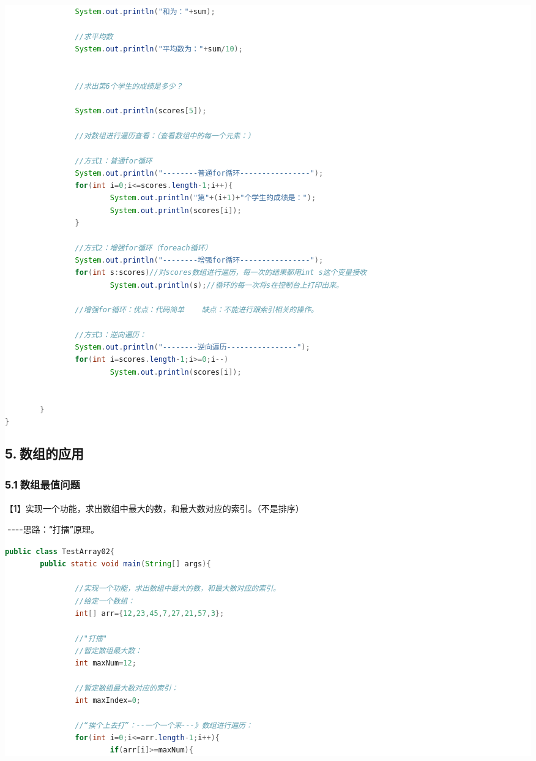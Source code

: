 ```java
                System.out.println("和为："+sum);
                
                //求平均数
                System.out.println("平均数为："+sum/10);
                
                
                //求出第6个学生的成绩是多少？
                
                System.out.println(scores[5]);
                
                //对数组进行遍历查看：（查看数组中的每一个元素：）
                
                //方式1：普通for循环
                System.out.println("--------普通for循环----------------");
                for(int i=0;i<=scores.length-1;i++){
                        System.out.println("第"+(i+1)+"个学生的成绩是：");
                        System.out.println(scores[i]);
                }
                
                //方式2：增强for循环（foreach循环）
                System.out.println("--------增强for循环----------------");
                for(int s:scores)//对scores数组进行遍历，每一次的结果都用int s这个变量接收
                        System.out.println(s);//循环的每一次将s在控制台上打印出来。
                
                //增强for循环：优点：代码简单    缺点：不能进行跟索引相关的操作。
                
                //方式3：逆向遍历：
                System.out.println("--------逆向遍历----------------");
                for(int i=scores.length-1;i>=0;i--)
                        System.out.println(scores[i]);
                
                
        }
}
```



## 5. 数组的应用

### 5.1 数组最值问题

【1】实现一个功能，求出数组中最大的数，和最大数对应的索引。（不是排序）

​		----思路：“打擂”原理。

```java
public class TestArray02{
        public static void main(String[] args){
          
                //实现一个功能，求出数组中最大的数，和最大数对应的索引。
                //给定一个数组：
                int[] arr={12,23,45,7,27,21,57,3};
          
                //"打擂"
                //暂定数组最大数：
                int maxNum=12;
          
                //暂定数组最大数对应的索引：
                int maxIndex=0;
          
                //“挨个上去打”：--一个一个来---》数组进行遍历：
                for(int i=0;i<=arr.length-1;i++){
                        if(arr[i]>=maxNum){
```